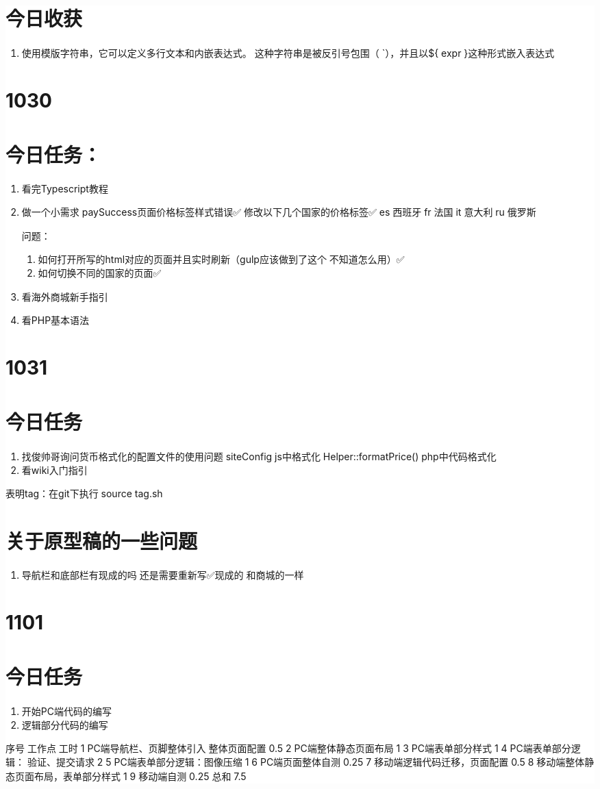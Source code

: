 
# 今日收获
1. 使用模版字符串，它可以定义多行文本和内嵌表达式。 这种字符串是被反引号包围（ `），并且以${ expr }这种形式嵌入表达式


# 1030
# 今日任务：
1. 看完Typescript教程
2. 做一个小需求 paySuccess页面价格标签样式错误✅
   修改以下几个国家的价格标签✅
   es 西班牙
   fr 法国
   it 意大利
   ru 俄罗斯

   问题：
   1. 如何打开所写的html对应的页面并且实时刷新（gulp应该做到了这个 不知道怎么用）✅
   2. 如何切换不同的国家的页面✅
3. 看海外商城新手指引
4. 看PHP基本语法

# 1031
# 今日任务
1. 找俊帅哥询问货币格式化的配置文件的使用问题
   siteConfig js中格式化
   Helper::formatPrice() php中代码格式化
2. 看wiki入门指引

表明tag：在git下执行 source tag.sh

# 关于原型稿的一些问题
1. 导航栏和底部栏有现成的吗  还是需要重新写✅现成的 和商城的一样


# 1101
# 今日任务
1. 开始PC端代码的编写
2. 逻辑部分代码的编写

序号	工作点	工时
1	PC端导航栏、页脚整体引入 整体页面配置	0.5
2	PC端整体静态页面布局	1
3	PC端表单部分样式	1
4	PC端表单部分逻辑： 验证、提交请求	2
5	PC端表单部分逻辑：图像压缩	1
6	PC端页面整体自测	0.25
7	移动端逻辑代码迁移，页面配置	0.5
8	移动端整体静态页面布局，表单部分样式	1
9	移动端自测	0.25
	总和	7.5
		